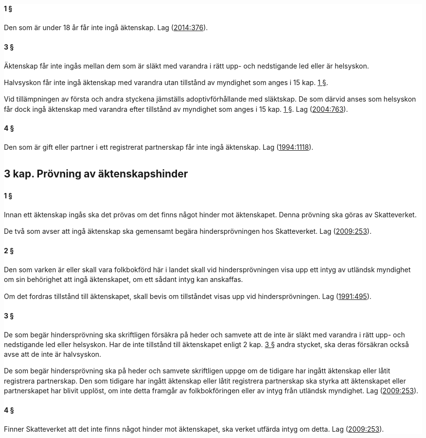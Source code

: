 #### 1 §

Den som är under 18 år får inte ingå äktenskap. Lag ([2014:376](https://selex.se/eli/sfs/2014/376)).

#### 3 §

Äktenskap får inte ingås mellan dem som är släkt med varandra i rätt upp- och nedstigande led eller är helsyskon.

Halvsyskon får inte ingå äktenskap med varandra utan tillstånd av myndighet som anges i 15 kap. [1 §](#kap15.1).

Vid tillämpningen av första och andra styckena jämställs adoptivförhållande med släktskap. De som därvid anses som helsyskon får dock ingå äktenskap med varandra efter tillstånd av myndighet som anges i 15 kap. [1 §](#kap15.1). Lag ([2004:763](https://selex.se/eli/sfs/2004/763)).

#### 4 §

Den som är gift eller partner i ett registrerat partnerskap får inte ingå äktenskap. Lag ([1994:1118](https://selex.se/eli/sfs/1994/1118)).

## 3 kap. Prövning av äktenskapshinder

#### 1 §

Innan ett äktenskap ingås ska det prövas om det finns något hinder mot äktenskapet. Denna prövning ska göras av Skatteverket.

De två som avser att ingå äktenskap ska gemensamt begära hindersprövningen hos Skatteverket. Lag ([2009:253](https://selex.se/eli/sfs/2009/253)).

#### 2 §

Den som varken är eller skall vara folkbokförd här i landet skall vid hindersprövningen visa upp ett intyg av utländsk myndighet om sin behörighet att ingå äktenskapet, om ett sådant intyg kan anskaffas.

Om det fordras tillstånd till äktenskapet, skall bevis om tillståndet visas upp vid hindersprövningen. Lag ([1991:495](https://selex.se/eli/sfs/1991/495)).

#### 3 §

De som begär hindersprövning ska skriftligen försäkra på heder och samvete att de inte är släkt med varandra i rätt upp- och nedstigande led eller helsyskon. Har de inte tillstånd till äktenskapet enligt 2 kap. [3 §](#kap2.3) andra stycket, ska deras försäkran också avse att de inte är halvsyskon.

De som begär hindersprövning ska på heder och samvete skriftligen uppge om de tidigare har ingått äktenskap eller låtit registrera partnerskap. Den som tidigare har ingått äktenskap eller låtit registrera partnerskap ska styrka att äktenskapet eller partnerskapet har blivit upplöst, om inte detta framgår av folkbokföringen eller av intyg från utländsk myndighet. Lag ([2009:253](https://selex.se/eli/sfs/2009/253)).

#### 4 §

Finner Skatteverket att det inte finns något hinder mot äktenskapet, ska verket utfärda intyg om detta. Lag ([2009:253](https://selex.se/eli/sfs/2009/253)).
